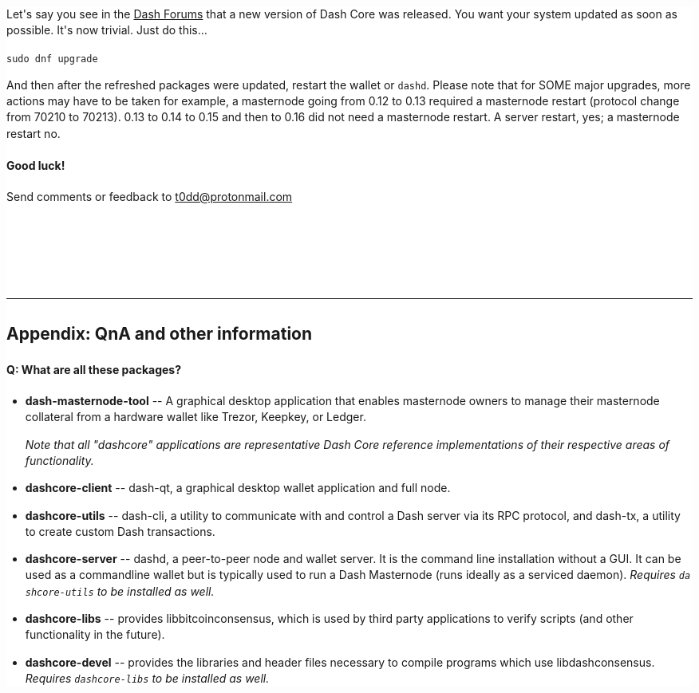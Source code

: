Let's say you see in the [Dash Forums](https://dash.org/forum) that a new
version of Dash Core was released. You want your system updated as soon as
possible. It's now trivial. Just do this...

```
sudo dnf upgrade
```

And then after the refreshed packages were updated, restart the wallet or
`dashd`. Please note that for SOME major upgrades, more actions may have to be
taken for example, a masternode going from 0.12 to 0.13 required a masternode
restart (protocol change from 70210 to 70213). 0.13 to 0.14 to 0.15 and then to
0.16 did not need a masternode restart. A server restart, yes; a masternode restart no.


#### Good luck!

Send comments or feedback to <t0dd@protonmail.com>

&nbsp;

&nbsp;

&nbsp;

---

## Appendix: QnA and other information





#### Q: What are all these packages?



* **dash-masternode-tool** -- A graphical desktop application that enables
  masternode owners to manage their masternode collateral from a hardware
  wallet like Trezor, Keepkey, or Ledger.

  _Note that all "dashcore" applications are representative Dash Core reference
  implementations of their respective areas of functionality._

* **dashcore-client** -- dash-qt, a graphical desktop wallet application and
  full node.

* **dashcore-utils** -- dash-cli, a utility to communicate with and control a
  Dash server via its RPC protocol, and dash-tx, a utility to create custom Dash
  transactions.

* **dashcore-server** -- dashd, a peer-to-peer node and wallet server. It is the
  command line installation without a GUI.  It can be used as a commandline
  wallet but is typically used to run a Dash Masternode (runs ideally as a
  serviced daemon). *Requires `dashcore-utils` to be installed as well.*

* **dashcore-libs** -- provides libbitcoinconsensus, which is used by third
  party applications to verify scripts (and other functionality in the future).

* **dashcore-devel** -- provides the libraries and header files necessary to
  compile programs which use libdashconsensus. *Requires `dashcore-libs` to
  be installed as well.*
